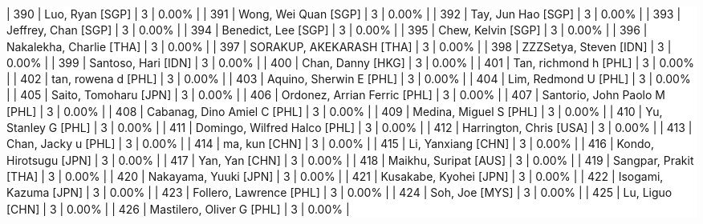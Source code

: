 |  390  | Luo, Ryan [SGP] |  3 |  0.00% |
|  391  | Wong, Wei Quan [SGP] |  3 |  0.00% |
|  392  | Tay, Jun Hao [SGP] |  3 |  0.00% |
|  393  | Jeffrey, Chan [SGP] |  3 |  0.00% |
|  394  | Benedict, Lee [SGP] |  3 |  0.00% |
|  395  | Chew, Kelvin [SGP] |  3 |  0.00% |
|  396  | Nakalekha, Charlie [THA] |  3 |  0.00% |
|  397  | SORAKUP, AKEKARASH [THA] |  3 |  0.00% |
|  398  | ZZZSetya, Steven [IDN] |  3 |  0.00% |
|  399  | Santoso, Hari [IDN] |  3 |  0.00% |
|  400  | Chan, Danny [HKG] |  3 |  0.00% |
|  401  | Tan, richmond h [PHL] |  3 |  0.00% |
|  402  | tan, rowena d [PHL] |  3 |  0.00% |
|  403  | Aquino, Sherwin E [PHL] |  3 |  0.00% |
|  404  | Lim, Redmond U [PHL] |  3 |  0.00% |
|  405  | Saito, Tomoharu [JPN] |  3 |  0.00% |
|  406  | Ordonez, Arrian Ferric [PHL] |  3 |  0.00% |
|  407  | Santorio, John Paolo M [PHL] |  3 |  0.00% |
|  408  | Cabanag, Dino Amiel C [PHL] |  3 |  0.00% |
|  409  | Medina, Miguel S [PHL] |  3 |  0.00% |
|  410  | Yu, Stanley G [PHL] |  3 |  0.00% |
|  411  | Domingo, Wilfred Halco [PHL] |  3 |  0.00% |
|  412  | Harrington, Chris [USA] |  3 |  0.00% |
|  413  | Chan, Jacky u [PHL] |  3 |  0.00% |
|  414  | ma, kun [CHN] |  3 |  0.00% |
|  415  | Li, Yanxiang [CHN] |  3 |  0.00% |
|  416  | Kondo, Hirotsugu [JPN] |  3 |  0.00% |
|  417  | Yan, Yan [CHN] |  3 |  0.00% |
|  418  | Maikhu, Suripat [AUS] |  3 |  0.00% |
|  419  | Sangpar, Prakit [THA] |  3 |  0.00% |
|  420  | Nakayama, Yuuki [JPN] |  3 |  0.00% |
|  421  | Kusakabe, Kyohei [JPN] |  3 |  0.00% |
|  422  | Isogami, Kazuma [JPN] |  3 |  0.00% |
|  423  | Follero, Lawrence [PHL] |  3 |  0.00% |
|  424  | Soh, Joe [MYS] |  3 |  0.00% |
|  425  | Lu, Liguo [CHN] |  3 |  0.00% |
|  426  | Mastilero, Oliver G [PHL] |  3 |  0.00% |